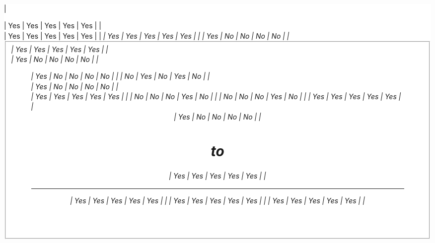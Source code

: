 | <dl>                                             | Yes       | Yes                       | Yes        | Yes          | Yes           |
| <dt>                                             | Yes       | Yes                       | Yes        | Yes          | Yes           |
| <em>                                             | Yes       | Yes                       | Yes        | Yes          | Yes           |
| <embed>                                          | Yes       | No                        | No         | No           | No            |
| <fieldset>                                       | Yes       | Yes                       | Yes        | Yes          | Yes           |
| <figcaption>                                     | Yes       | No                        | No         | No           | No            |
| <figure>                                         | Yes       | No                        | No         | No           | No            |
| <font>                                           | No        | Yes                       | No         | Yes          | No            |
| <footer>                                         | Yes       | No                        | No         | No           | No            |
| <form>                                           | Yes       | Yes                       | Yes        | Yes          | Yes           |
| <frame>                                          | No        | No                        | No         | Yes          | No            |
| <frameset>                                       | No        | No                        | No         | Yes          | No            |
| <head>                                           | Yes       | Yes                       | Yes        | Yes          | Yes           |
| <header>                                         | Yes       | No                        | No         | No           | No            |
| <h1>   to <h6>                                   | Yes       | Yes                       | Yes        | Yes          | Yes           |
| <hr>                                             | Yes       | Yes                       | Yes        | Yes          | Yes           |
| <html>                                           | Yes       | Yes                       | Yes        | Yes          | Yes           |
| <i>                                              | Yes       | Yes                       | Yes        | Yes          | Yes           |
| <iframe>                                         | Yes       | Yes                       | No         | Yes          | No            |
| <img>                                            | Yes       | Yes                       | Yes        | Yes          | Yes           |
| <input>                                          | Yes       | Yes                       | Yes        | Yes          | Yes           |
| <ins>                                            | Yes       | Yes                       | Yes        | Yes          | No            |
| <keygen>                                         | Yes       | No                        | No         | No           | No            |
| <kbd>                                            | Yes       | Yes                       | Yes        | Yes          | Yes           |
| <label>                                          | Yes       | Yes                       | Yes        | Yes          | Yes           |
| <legend>                                         | Yes       | Yes                       | Yes        | Yes          | Yes           |
| <li>                                             | Yes       | Yes                       | Yes        | Yes          | Yes           |
| <link>                                           | Yes       | Yes                       | Yes        | Yes          | Yes           |
| <map>                                            | Yes       | Yes                       | Yes        | Yes          | No            |
| <mark>                                           | Yes       | No                        | No         | No           | No            |
| <menu>                                           | Yes       | Yes                       | No         | Yes          | No            |
| <meta>                                           | Yes       | Yes                       | Yes        | Yes          | Yes           |
| <meter>                                          | Yes       | No                        | No         | No           | No            |
| <nav>                                            | Yes       | No                        | No         | No           | No            |
| <noframes>                                       | No        | Yes                       | No         | Yes          | No            |
| <noscript>                                       | Yes       | Yes                       | Yes        | Yes          | Yes           |
| <object>                                         | Yes       | Yes                       | Yes        | Yes          | Yes           |